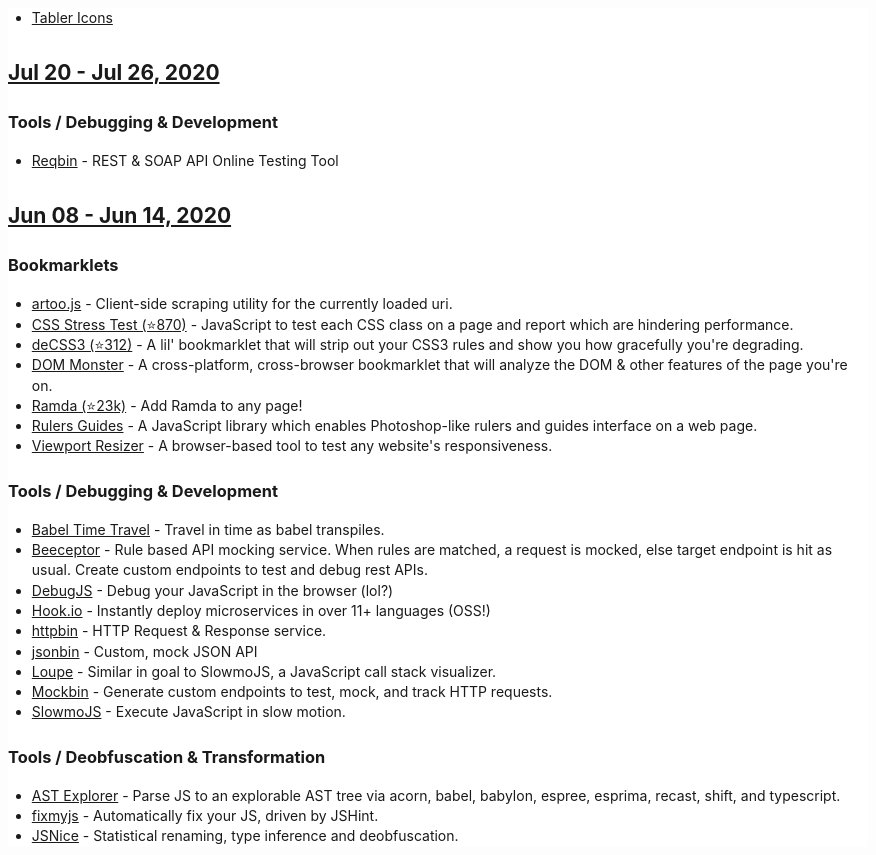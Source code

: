*   [Tabler Icons](https://tablericons.com/)

## [Jul 20 - Jul 26, 2020](/content/2020/29/README.md)

### Tools / Debugging & Development

*   [Reqbin](https://reqbin.com/) - REST & SOAP API Online Testing Tool

## [Jun 08 - Jun 14, 2020](/content/2020/23/README.md)

### Bookmarklets

*   [artoo.js](https://medialab.github.io/artoo/) - Client-side scraping utility for the currently loaded uri.
*   [CSS Stress Test (⭐870)](https://github.com/andyedinborough/stress-css) - JavaScript to test each CSS class on a page and report which are hindering performance.
*   [deCSS3 (⭐312)](https://github.com/davatron5000/deCSS3/) - A lil' bookmarklet that will strip out your CSS3 rules and show you how gracefully you're degrading.
*   [DOM Monster](http://mir.aculo.us/dom-monster/) - A cross-platform, cross-browser bookmarklet that will analyze the DOM & other features of the page you're on.
*   [Ramda (⭐23k)](https://github.com/ramda/ramda/blob/master/BOOKMARKLET.md) - Add Ramda to any page!
*   [Rulers Guides](http://mark-rolich.github.io/RulersGuides.js/) - A JavaScript library which enables Photoshop-like rulers and guides interface on a web page.
*   [Viewport Resizer](http://lab.maltewassermann.com/viewport-resizer/) - A browser-based tool to test any website's responsiveness.

### Tools / Debugging & Development

*   [Babel Time Travel](https://babel-time-travel.boopathi.in/) - Travel in time as babel transpiles.
*   [Beeceptor](http://beeceptor.com/) - Rule based API mocking service. When rules are matched, a request is mocked, else target endpoint is hit as usual. Create custom endpoints to test and debug rest APIs.
*   [DebugJS](http://debugjs.com/) - Debug your JavaScript in the browser (lol?)
*   [Hook.io](https://hook.io/) - Instantly deploy microservices in over 11+ languages (OSS!)
*   [httpbin](http://httpbin.org/) - HTTP Request & Response service.
*   [jsonbin](https://jsonbin.io/) - Custom, mock JSON API
*   [Loupe](http://latentflip.com/loupe/) - Similar in goal to SlowmoJS, a JavaScript call stack visualizer.
*   [Mockbin](http://mockbin.com/) - Generate custom endpoints to test, mock, and track HTTP requests.
*   [SlowmoJS](http://toolness.github.io/slowmo-js/) - Execute JavaScript in slow motion.

### Tools / Deobfuscation & Transformation

*   [AST Explorer](http://astexplorer.net/) - Parse JS to an explorable AST tree via acorn, babel, babylon, espree, esprima, recast, shift, and typescript.
*   [fixmyjs](http://goatslacker.github.io/fixmyjs.com/) - Automatically fix your JS, driven by JSHint.
*   [JSNice](http://www.jsnice.org/) - Statistical renaming, type inference and deobfuscation.
